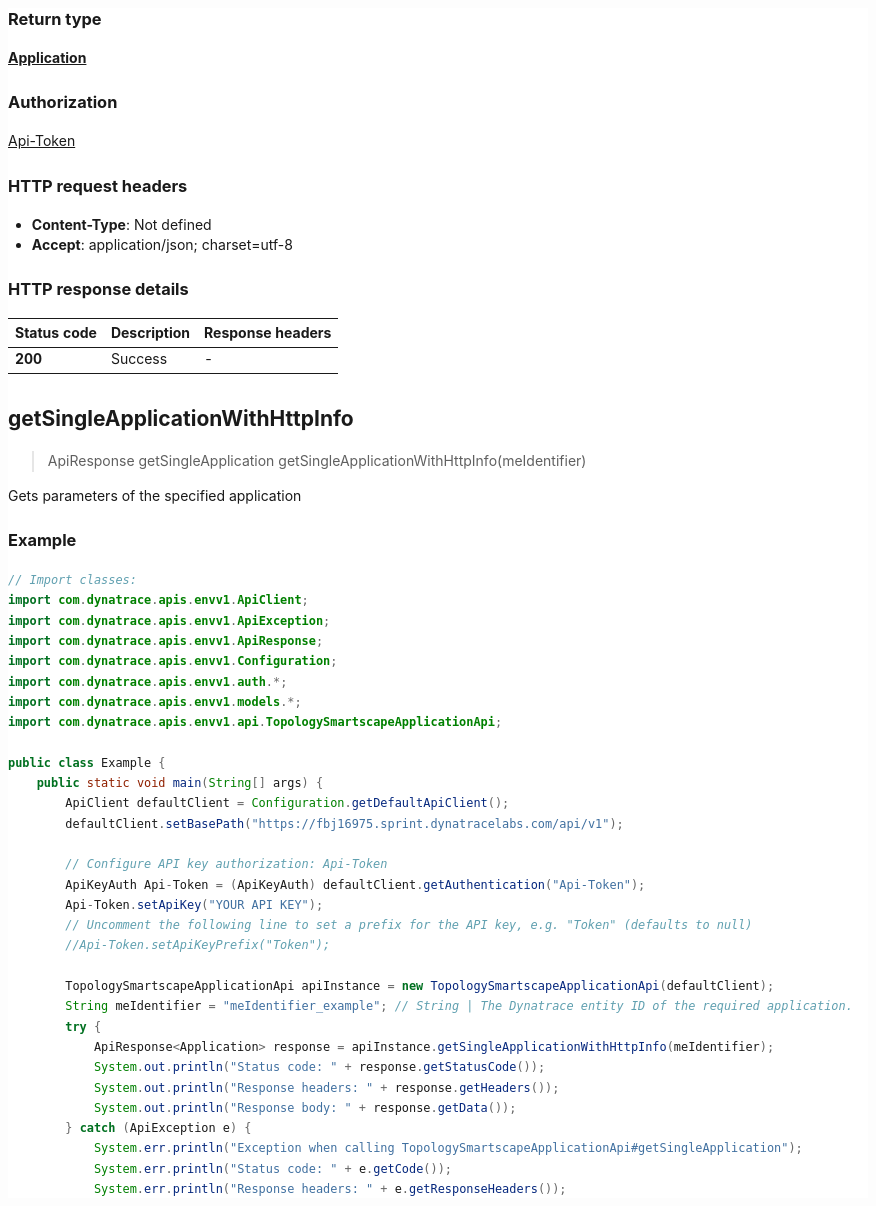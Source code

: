 ### Return type

[**Application**](Application.md)


### Authorization

[Api-Token](../README.md#Api-Token)

### HTTP request headers

- **Content-Type**: Not defined
- **Accept**: application/json; charset=utf-8

### HTTP response details
| Status code | Description | Response headers |
|-------------|-------------|------------------|
| **200** | Success |  -  |

## getSingleApplicationWithHttpInfo

> ApiResponse<Application> getSingleApplication getSingleApplicationWithHttpInfo(meIdentifier)

Gets parameters of the specified application

### Example

```java
// Import classes:
import com.dynatrace.apis.envv1.ApiClient;
import com.dynatrace.apis.envv1.ApiException;
import com.dynatrace.apis.envv1.ApiResponse;
import com.dynatrace.apis.envv1.Configuration;
import com.dynatrace.apis.envv1.auth.*;
import com.dynatrace.apis.envv1.models.*;
import com.dynatrace.apis.envv1.api.TopologySmartscapeApplicationApi;

public class Example {
    public static void main(String[] args) {
        ApiClient defaultClient = Configuration.getDefaultApiClient();
        defaultClient.setBasePath("https://fbj16975.sprint.dynatracelabs.com/api/v1");
        
        // Configure API key authorization: Api-Token
        ApiKeyAuth Api-Token = (ApiKeyAuth) defaultClient.getAuthentication("Api-Token");
        Api-Token.setApiKey("YOUR API KEY");
        // Uncomment the following line to set a prefix for the API key, e.g. "Token" (defaults to null)
        //Api-Token.setApiKeyPrefix("Token");

        TopologySmartscapeApplicationApi apiInstance = new TopologySmartscapeApplicationApi(defaultClient);
        String meIdentifier = "meIdentifier_example"; // String | The Dynatrace entity ID of the required application.
        try {
            ApiResponse<Application> response = apiInstance.getSingleApplicationWithHttpInfo(meIdentifier);
            System.out.println("Status code: " + response.getStatusCode());
            System.out.println("Response headers: " + response.getHeaders());
            System.out.println("Response body: " + response.getData());
        } catch (ApiException e) {
            System.err.println("Exception when calling TopologySmartscapeApplicationApi#getSingleApplication");
            System.err.println("Status code: " + e.getCode());
            System.err.println("Response headers: " + e.getResponseHeaders());
```